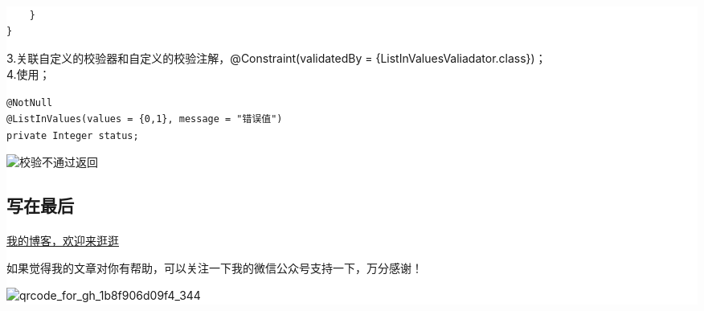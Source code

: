 ~~~
    }
}
~~~
3.关联自定义的校验器和自定义的校验注解，@Constraint(validatedBy = {ListInValuesValiadator.class})；  
4.使用；  
~~~
@NotNull
@ListInValues(values = {0,1}, message = "错误值")
private Integer status;
~~~

![校验不通过返回](https://lvhaosir-blog.oss-cn-hangzhou.aliyuncs.com/2020/11/%E6%A0%A1%E9%AA%8C%E4%B8%8D%E9%80%9A%E8%BF%87%E8%BF%94%E5%9B%9E_1605779244452.png?x-oss-process=style/yuantu_shuiyin)


## 写在最后

[我的博客，欢迎来逛逛](https://www.lvhaosir.cn)

如果觉得我的文章对你有帮助，可以关注一下我的微信公众号支持一下，万分感谢！

![qrcode_for_gh_1b8f906d09f4_344](https://lvhaosir-blog.oss-cn-hangzhou.aliyuncs.com/2020/09/qrcode_for_gh_1b8f906d09f4_344-6099f147273d4b4ca137e55d379d2cea.jpg?x-oss-process=style/yuantu_shuiyin)
